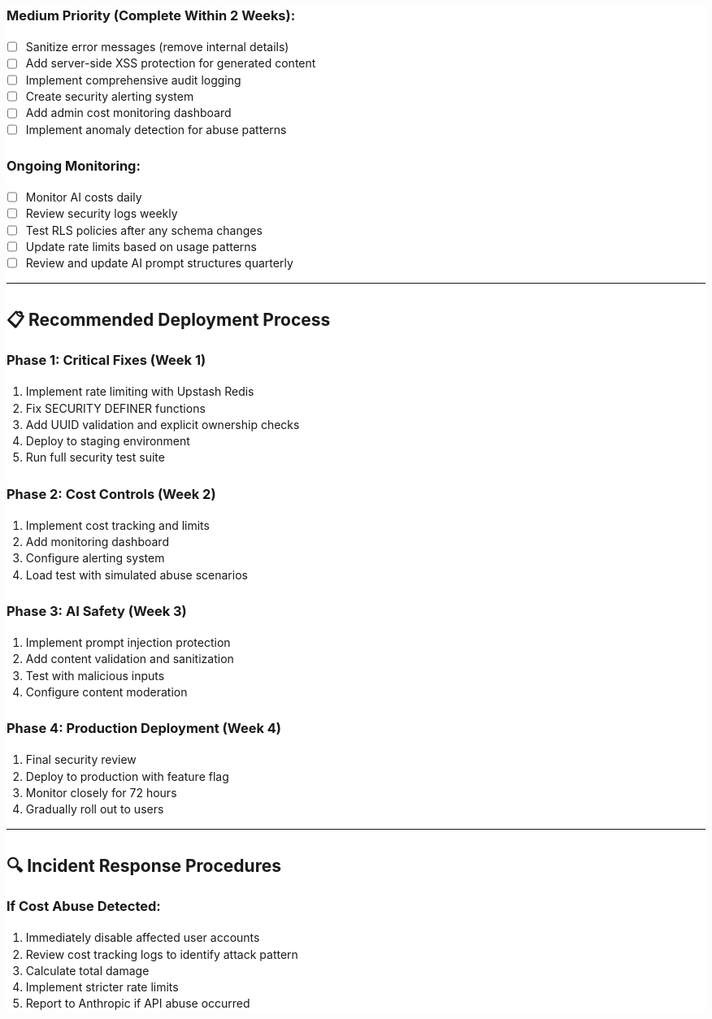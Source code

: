 ### Medium Priority (Complete Within 2 Weeks):
- [ ] Sanitize error messages (remove internal details)
- [ ] Add server-side XSS protection for generated content
- [ ] Implement comprehensive audit logging
- [ ] Create security alerting system
- [ ] Add admin cost monitoring dashboard
- [ ] Implement anomaly detection for abuse patterns

### Ongoing Monitoring:
- [ ] Monitor AI costs daily
- [ ] Review security logs weekly
- [ ] Test RLS policies after any schema changes
- [ ] Update rate limits based on usage patterns
- [ ] Review and update AI prompt structures quarterly

---

## 📋 Recommended Deployment Process

### Phase 1: Critical Fixes (Week 1)
1. Implement rate limiting with Upstash Redis
2. Fix SECURITY DEFINER functions
3. Add UUID validation and explicit ownership checks
4. Deploy to staging environment
5. Run full security test suite

### Phase 2: Cost Controls (Week 2)
1. Implement cost tracking and limits
2. Add monitoring dashboard
3. Configure alerting system
4. Load test with simulated abuse scenarios

### Phase 3: AI Safety (Week 3)
1. Implement prompt injection protection
2. Add content validation and sanitization
3. Test with malicious inputs
4. Configure content moderation

### Phase 4: Production Deployment (Week 4)
1. Final security review
2. Deploy to production with feature flag
3. Monitor closely for 72 hours
4. Gradually roll out to users

---

## 🔍 Incident Response Procedures

### If Cost Abuse Detected:
1. Immediately disable affected user accounts
2. Review cost tracking logs to identify attack pattern
3. Calculate total damage
4. Implement stricter rate limits
5. Report to Anthropic if API abuse occurred
